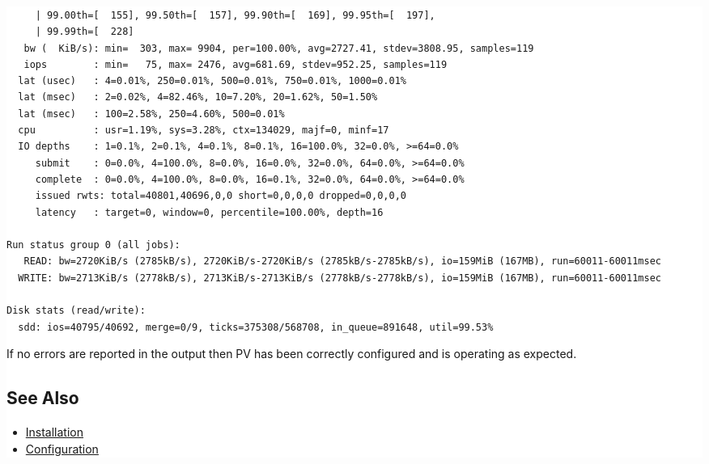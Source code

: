 ```
     | 99.00th=[  155], 99.50th=[  157], 99.90th=[  169], 99.95th=[  197],
     | 99.99th=[  228]
   bw (  KiB/s): min=  303, max= 9904, per=100.00%, avg=2727.41, stdev=3808.95, samples=119
   iops        : min=   75, max= 2476, avg=681.69, stdev=952.25, samples=119
  lat (usec)   : 4=0.01%, 250=0.01%, 500=0.01%, 750=0.01%, 1000=0.01%
  lat (msec)   : 2=0.02%, 4=82.46%, 10=7.20%, 20=1.62%, 50=1.50%
  lat (msec)   : 100=2.58%, 250=4.60%, 500=0.01%
  cpu          : usr=1.19%, sys=3.28%, ctx=134029, majf=0, minf=17
  IO depths    : 1=0.1%, 2=0.1%, 4=0.1%, 8=0.1%, 16=100.0%, 32=0.0%, >=64=0.0%
     submit    : 0=0.0%, 4=100.0%, 8=0.0%, 16=0.0%, 32=0.0%, 64=0.0%, >=64=0.0%
     complete  : 0=0.0%, 4=100.0%, 8=0.0%, 16=0.1%, 32=0.0%, 64=0.0%, >=64=0.0%
     issued rwts: total=40801,40696,0,0 short=0,0,0,0 dropped=0,0,0,0
     latency   : target=0, window=0, percentile=100.00%, depth=16

Run status group 0 (all jobs):
   READ: bw=2720KiB/s (2785kB/s), 2720KiB/s-2720KiB/s (2785kB/s-2785kB/s), io=159MiB (167MB), run=60011-60011msec
  WRITE: bw=2713KiB/s (2778kB/s), 2713KiB/s-2713KiB/s (2778kB/s-2778kB/s), io=159MiB (167MB), run=60011-60011msec

Disk stats (read/write):
  sdd: ios=40795/40692, merge=0/9, ticks=375308/568708, in_queue=891648, util=99.53%
```

If no errors are reported in the output then PV has been correctly configured and is operating as expected.

## See Also

- [Installation](../../quickstart-guide/installation.md)
- [Configuration](../replicated-storage-user-guide/rs-configuration.md)